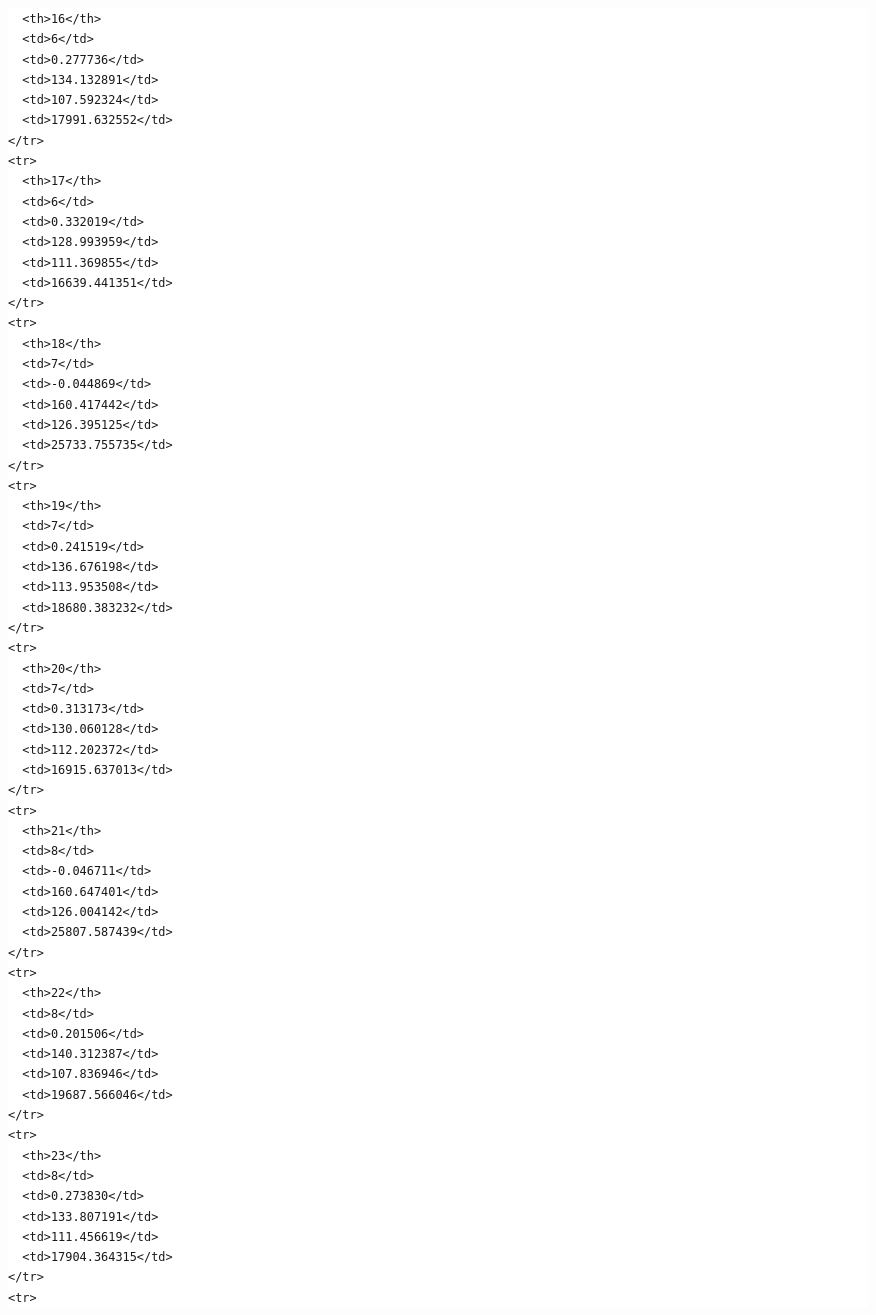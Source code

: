       <th>16</th>
      <td>6</td>
      <td>0.277736</td>
      <td>134.132891</td>
      <td>107.592324</td>
      <td>17991.632552</td>
    </tr>
    <tr>
      <th>17</th>
      <td>6</td>
      <td>0.332019</td>
      <td>128.993959</td>
      <td>111.369855</td>
      <td>16639.441351</td>
    </tr>
    <tr>
      <th>18</th>
      <td>7</td>
      <td>-0.044869</td>
      <td>160.417442</td>
      <td>126.395125</td>
      <td>25733.755735</td>
    </tr>
    <tr>
      <th>19</th>
      <td>7</td>
      <td>0.241519</td>
      <td>136.676198</td>
      <td>113.953508</td>
      <td>18680.383232</td>
    </tr>
    <tr>
      <th>20</th>
      <td>7</td>
      <td>0.313173</td>
      <td>130.060128</td>
      <td>112.202372</td>
      <td>16915.637013</td>
    </tr>
    <tr>
      <th>21</th>
      <td>8</td>
      <td>-0.046711</td>
      <td>160.647401</td>
      <td>126.004142</td>
      <td>25807.587439</td>
    </tr>
    <tr>
      <th>22</th>
      <td>8</td>
      <td>0.201506</td>
      <td>140.312387</td>
      <td>107.836946</td>
      <td>19687.566046</td>
    </tr>
    <tr>
      <th>23</th>
      <td>8</td>
      <td>0.273830</td>
      <td>133.807191</td>
      <td>111.456619</td>
      <td>17904.364315</td>
    </tr>
    <tr>